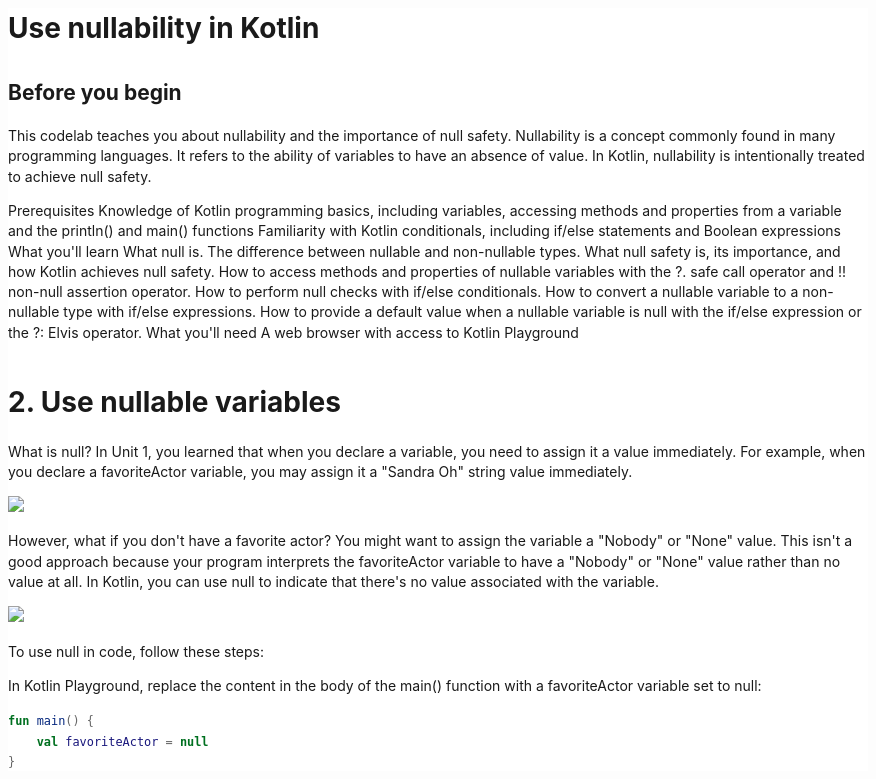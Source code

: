 # Use nullability in Kotlin

## Before you begin

This codelab teaches you about nullability and the importance of null safety. Nullability is a concept commonly found in many programming languages. It refers to the ability of variables to have an absence of value. In Kotlin, nullability is intentionally treated to achieve null safety.

Prerequisites
Knowledge of Kotlin programming basics, including variables, accessing methods and properties from a variable and the println() and main() functions
Familiarity with Kotlin conditionals, including if/else statements and Boolean expressions
What you'll learn
What null is.
The difference between nullable and non-nullable types.
What null safety is, its importance, and how Kotlin achieves null safety.
How to access methods and properties of nullable variables with the ?. safe call operator and !! non-null assertion operator.
How to perform null checks with if/else conditionals.
How to convert a nullable variable to a non-nullable type with if/else expressions.
How to provide a default value when a nullable variable is null with the if/else expression or the ?: Elvis operator.
What you'll need
A web browser with access to Kotlin Playground


# 2. Use nullable variables

What is null?
In Unit 1, you learned that when you declare a variable, you need to assign it a value immediately. For example, when you declare a favoriteActor variable, you may assign it a "Sandra Oh" string value immediately.

![](https://developer.android.com/static/codelabs/basic-android-kotlin-compose-nullability/img/47ed434c7a79a3f1_856.png)


However, what if you don't have a favorite actor? You might want to assign the variable a "Nobody" or "None" value. This isn't a good approach because your program interprets the favoriteActor variable to have a "Nobody" or "None" value rather than no value at all. In Kotlin, you can use null to indicate that there's no value associated with the variable.

![](https://developer.android.com/static/codelabs/basic-android-kotlin-compose-nullability/img/8dd4081dcf8c2610_856.png)


To use null in code, follow these steps:

In Kotlin Playground, replace the content in the body of the main() function with a favoriteActor variable set to null:

```kt
fun main() {
    val favoriteActor = null
}
```
